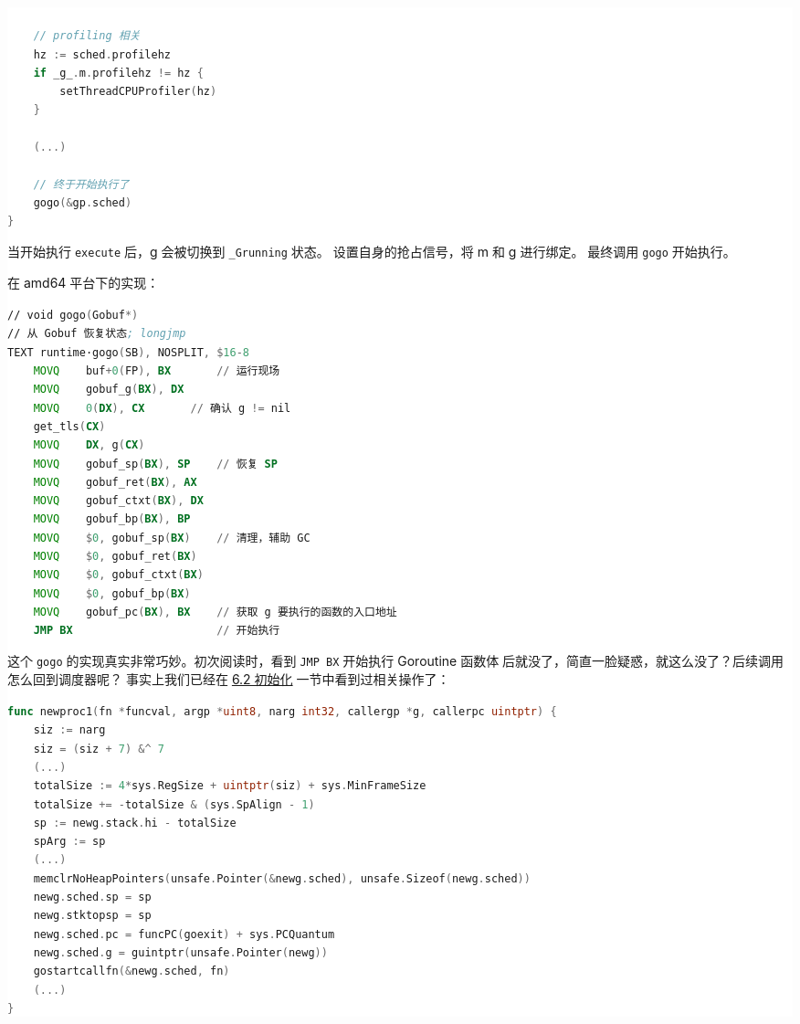 ```go

	// profiling 相关
	hz := sched.profilehz
	if _g_.m.profilehz != hz {
		setThreadCPUProfiler(hz)
	}

	(...)

	// 终于开始执行了
	gogo(&gp.sched)
}
```

当开始执行 `execute` 后，g 会被切换到 `_Grunning` 状态。
设置自身的抢占信号，将 m 和 g 进行绑定。
最终调用 `gogo` 开始执行。

在 amd64 平台下的实现：

```asm
// void gogo(Gobuf*)
// 从 Gobuf 恢复状态; longjmp
TEXT runtime·gogo(SB), NOSPLIT, $16-8
	MOVQ	buf+0(FP), BX		// 运行现场
	MOVQ	gobuf_g(BX), DX
	MOVQ	0(DX), CX		// 确认 g != nil
	get_tls(CX)
	MOVQ	DX, g(CX)
	MOVQ	gobuf_sp(BX), SP	// 恢复 SP
	MOVQ	gobuf_ret(BX), AX
	MOVQ	gobuf_ctxt(BX), DX
	MOVQ	gobuf_bp(BX), BP
	MOVQ	$0, gobuf_sp(BX)	// 清理，辅助 GC
	MOVQ	$0, gobuf_ret(BX)
	MOVQ	$0, gobuf_ctxt(BX)
	MOVQ	$0, gobuf_bp(BX)
	MOVQ	gobuf_pc(BX), BX	// 获取 g 要执行的函数的入口地址
	JMP	BX						// 开始执行
```

这个 `gogo` 的实现真实非常巧妙。初次阅读时，看到 `JMP BX` 开始执行 Goroutine 函数体
后就没了，简直一脸疑惑，就这么没了？后续调用怎么回到调度器呢？
事实上我们已经在 [6.2 初始化](./init.md) 一节中看到过相关操作了：

```go
func newproc1(fn *funcval, argp *uint8, narg int32, callergp *g, callerpc uintptr) {
	siz := narg
	siz = (siz + 7) &^ 7
	(...)
	totalSize := 4*sys.RegSize + uintptr(siz) + sys.MinFrameSize
	totalSize += -totalSize & (sys.SpAlign - 1)
	sp := newg.stack.hi - totalSize
	spArg := sp
	(...)
	memclrNoHeapPointers(unsafe.Pointer(&newg.sched), unsafe.Sizeof(newg.sched))
	newg.sched.sp = sp
	newg.stktopsp = sp
	newg.sched.pc = funcPC(goexit) + sys.PCQuantum
	newg.sched.g = guintptr(unsafe.Pointer(newg))
	gostartcallfn(&newg.sched, fn)
	(...)
}
```

